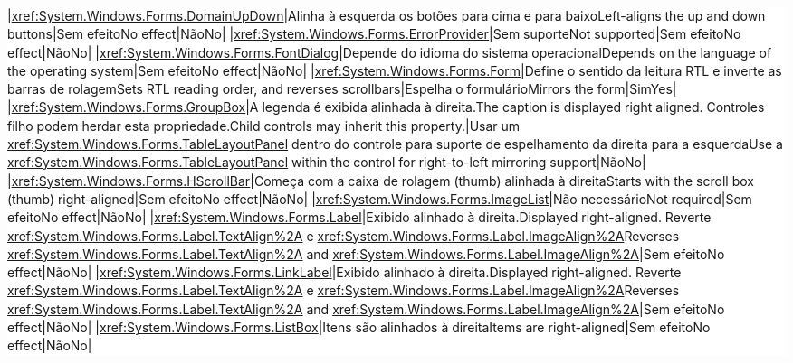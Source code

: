 |<xref:System.Windows.Forms.DomainUpDown>|<span data-ttu-id="ef4ef-152">Alinha à esquerda os botões para cima e para baixo</span><span class="sxs-lookup"><span data-stu-id="ef4ef-152">Left-aligns the up and down buttons</span></span>|<span data-ttu-id="ef4ef-153">Sem efeito</span><span class="sxs-lookup"><span data-stu-id="ef4ef-153">No effect</span></span>|<span data-ttu-id="ef4ef-154">Não</span><span class="sxs-lookup"><span data-stu-id="ef4ef-154">No</span></span>|
|<xref:System.Windows.Forms.ErrorProvider>|<span data-ttu-id="ef4ef-155">Sem suporte</span><span class="sxs-lookup"><span data-stu-id="ef4ef-155">Not supported</span></span>|<span data-ttu-id="ef4ef-156">Sem efeito</span><span class="sxs-lookup"><span data-stu-id="ef4ef-156">No effect</span></span>|<span data-ttu-id="ef4ef-157">Não</span><span class="sxs-lookup"><span data-stu-id="ef4ef-157">No</span></span>|
|<xref:System.Windows.Forms.FontDialog>|<span data-ttu-id="ef4ef-158">Depende do idioma do sistema operacional</span><span class="sxs-lookup"><span data-stu-id="ef4ef-158">Depends on the language of the operating system</span></span>|<span data-ttu-id="ef4ef-159">Sem efeito</span><span class="sxs-lookup"><span data-stu-id="ef4ef-159">No effect</span></span>|<span data-ttu-id="ef4ef-160">Não</span><span class="sxs-lookup"><span data-stu-id="ef4ef-160">No</span></span>|
|<xref:System.Windows.Forms.Form>|<span data-ttu-id="ef4ef-161">Define o sentido da leitura RTL e inverte as barras de rolagem</span><span class="sxs-lookup"><span data-stu-id="ef4ef-161">Sets RTL reading order, and reverses scrollbars</span></span>|<span data-ttu-id="ef4ef-162">Espelha o formulário</span><span class="sxs-lookup"><span data-stu-id="ef4ef-162">Mirrors the form</span></span>|<span data-ttu-id="ef4ef-163">Sim</span><span class="sxs-lookup"><span data-stu-id="ef4ef-163">Yes</span></span>|
|<xref:System.Windows.Forms.GroupBox>|<span data-ttu-id="ef4ef-164">A legenda é exibida alinhada à direita.</span><span class="sxs-lookup"><span data-stu-id="ef4ef-164">The caption is displayed right aligned.</span></span> <span data-ttu-id="ef4ef-165">Controles filho podem herdar esta propriedade.</span><span class="sxs-lookup"><span data-stu-id="ef4ef-165">Child controls may inherit this property.</span></span>|<span data-ttu-id="ef4ef-166">Usar um <xref:System.Windows.Forms.TableLayoutPanel> dentro do controle para suporte de espelhamento da direita para a esquerda</span><span class="sxs-lookup"><span data-stu-id="ef4ef-166">Use a <xref:System.Windows.Forms.TableLayoutPanel> within the control for right-to-left mirroring support</span></span>|<span data-ttu-id="ef4ef-167">Não</span><span class="sxs-lookup"><span data-stu-id="ef4ef-167">No</span></span>|
|<xref:System.Windows.Forms.HScrollBar>|<span data-ttu-id="ef4ef-168">Começa com a caixa de rolagem (thumb) alinhada à direita</span><span class="sxs-lookup"><span data-stu-id="ef4ef-168">Starts with the scroll box (thumb) right-aligned</span></span>|<span data-ttu-id="ef4ef-169">Sem efeito</span><span class="sxs-lookup"><span data-stu-id="ef4ef-169">No effect</span></span>|<span data-ttu-id="ef4ef-170">Não</span><span class="sxs-lookup"><span data-stu-id="ef4ef-170">No</span></span>|
|<xref:System.Windows.Forms.ImageList>|<span data-ttu-id="ef4ef-171">Não necessário</span><span class="sxs-lookup"><span data-stu-id="ef4ef-171">Not required</span></span>|<span data-ttu-id="ef4ef-172">Sem efeito</span><span class="sxs-lookup"><span data-stu-id="ef4ef-172">No effect</span></span>|<span data-ttu-id="ef4ef-173">Não</span><span class="sxs-lookup"><span data-stu-id="ef4ef-173">No</span></span>|
|<xref:System.Windows.Forms.Label>|<span data-ttu-id="ef4ef-174">Exibido alinhado à direita.</span><span class="sxs-lookup"><span data-stu-id="ef4ef-174">Displayed right-aligned.</span></span> <span data-ttu-id="ef4ef-175">Reverte <xref:System.Windows.Forms.Label.TextAlign%2A> e <xref:System.Windows.Forms.Label.ImageAlign%2A></span><span class="sxs-lookup"><span data-stu-id="ef4ef-175">Reverses <xref:System.Windows.Forms.Label.TextAlign%2A> and <xref:System.Windows.Forms.Label.ImageAlign%2A></span></span>|<span data-ttu-id="ef4ef-176">Sem efeito</span><span class="sxs-lookup"><span data-stu-id="ef4ef-176">No effect</span></span>|<span data-ttu-id="ef4ef-177">Não</span><span class="sxs-lookup"><span data-stu-id="ef4ef-177">No</span></span>|
|<xref:System.Windows.Forms.LinkLabel>|<span data-ttu-id="ef4ef-178">Exibido alinhado à direita.</span><span class="sxs-lookup"><span data-stu-id="ef4ef-178">Displayed right-aligned.</span></span> <span data-ttu-id="ef4ef-179">Reverte <xref:System.Windows.Forms.Label.TextAlign%2A> e <xref:System.Windows.Forms.Label.ImageAlign%2A></span><span class="sxs-lookup"><span data-stu-id="ef4ef-179">Reverses <xref:System.Windows.Forms.Label.TextAlign%2A> and <xref:System.Windows.Forms.Label.ImageAlign%2A></span></span>|<span data-ttu-id="ef4ef-180">Sem efeito</span><span class="sxs-lookup"><span data-stu-id="ef4ef-180">No effect</span></span>|<span data-ttu-id="ef4ef-181">Não</span><span class="sxs-lookup"><span data-stu-id="ef4ef-181">No</span></span>|
|<xref:System.Windows.Forms.ListBox>|<span data-ttu-id="ef4ef-182">Itens são alinhados à direita</span><span class="sxs-lookup"><span data-stu-id="ef4ef-182">Items are right-aligned</span></span>|<span data-ttu-id="ef4ef-183">Sem efeito</span><span class="sxs-lookup"><span data-stu-id="ef4ef-183">No effect</span></span>|<span data-ttu-id="ef4ef-184">Não</span><span class="sxs-lookup"><span data-stu-id="ef4ef-184">No</span></span>|